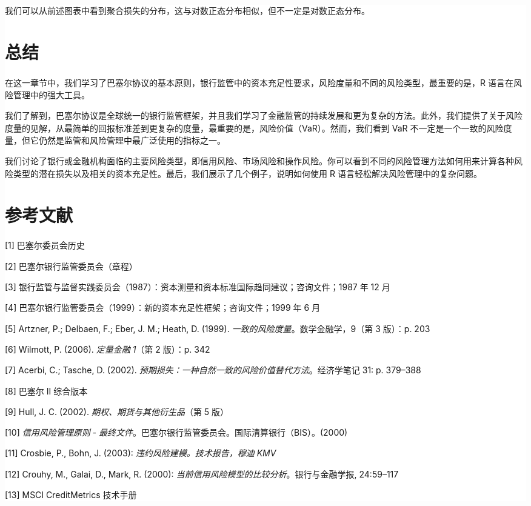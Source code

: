 我们可以从前述图表中看到聚合损失的分布，这与对数正态分布相似，但不一定是对数正态分布。

# 总结

在这一章节中，我们学习了巴塞尔协议的基本原则，银行监管中的资本充足性要求，风险度量和不同的风险类型，最重要的是，R 语言在风险管理中的强大工具。

我们了解到，巴塞尔协议是全球统一的银行监管框架，并且我们学习了金融监管的持续发展和更为复杂的方法。此外，我们提供了关于风险度量的见解，从最简单的回报标准差到更复杂的度量，最重要的是，风险价值（VaR）。然而，我们看到 VaR 不一定是一个一致的风险度量，但它仍然是监管和风险管理中最广泛使用的指标之一。

我们讨论了银行或金融机构面临的主要风险类型，即信用风险、市场风险和操作风险。你可以看到不同的风险管理方法如何用来计算各种风险类型的潜在损失以及相关的资本充足性。最后，我们展示了几个例子，说明如何使用 R 语言轻松解决风险管理中的复杂问题。

# 参考文献

[1] 巴塞尔委员会历史

[2] 巴塞尔银行监管委员会（章程）

[3] 银行监管与监督实践委员会（1987）：资本测量和资本标准国际趋同建议；咨询文件；1987 年 12 月

[4] 巴塞尔银行监管委员会（1999）：新的资本充足性框架；咨询文件；1999 年 6 月

[5] Artzner, P.; Delbaen, F.; Eber, J. M.; Heath, D. (1999). *一致的风险度量*。数学金融学，9（第 3 版）：p. 203

[6] Wilmott, P. (2006). *定量金融 1*（第 2 版）：p. 342

[7] Acerbi, C.; Tasche, D. (2002). *预期损失：一种自然一致的风险价值替代方法*。经济学笔记 31: p. 379–388

[8] 巴塞尔 II 综合版本

[9] Hull, J. C. (2002). *期权、期货与其他衍生品*（第 5 版）

[10] *信用风险管理原则 - 最终文件*。巴塞尔银行监管委员会。国际清算银行（BIS）。(2000)

[11] Crosbie, P., Bohn, J. (2003): *违约风险建模。技术报告，穆迪 KMV*

[12] Crouhy, M., Galai, D., Mark, R. (2000): *当前信用风险模型的比较分析*。银行与金融学报, 24:59–117

[13] MSCI CreditMetrics 技术手册

